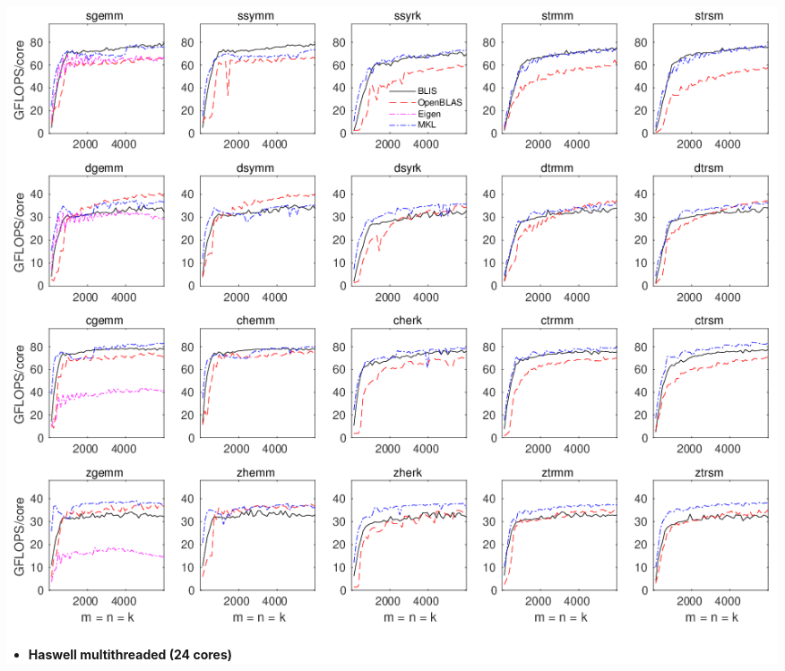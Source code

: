 ![multithreaded (12 cores)](graphs/large/l3_perf_has_jc2ic3jr2_nt12.png)
* **Haswell multithreaded (24 cores)**